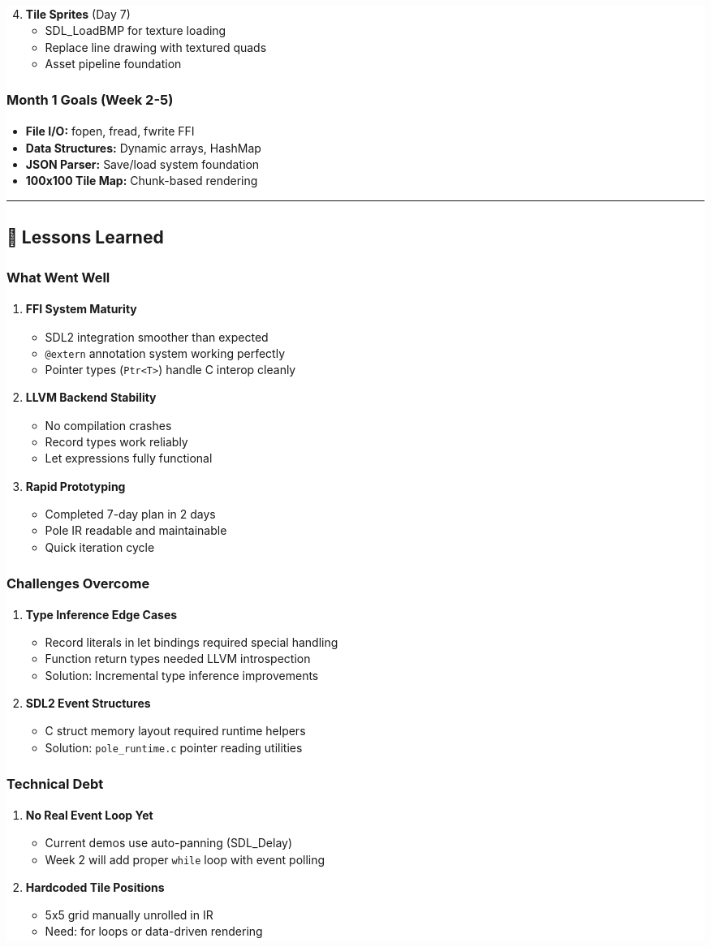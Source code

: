 4. **Tile Sprites** (Day 7)
   - SDL_LoadBMP for texture loading
   - Replace line drawing with textured quads
   - Asset pipeline foundation

### Month 1 Goals (Week 2-5)

- **File I/O:** fopen, fread, fwrite FFI
- **Data Structures:** Dynamic arrays, HashMap
- **JSON Parser:** Save/load system foundation
- **100x100 Tile Map:** Chunk-based rendering

---

## 📝 Lessons Learned

### What Went Well

1. **FFI System Maturity**
   - SDL2 integration smoother than expected
   - `@extern` annotation system working perfectly
   - Pointer types (`Ptr<T>`) handle C interop cleanly

2. **LLVM Backend Stability**
   - No compilation crashes
   - Record types work reliably
   - Let expressions fully functional

3. **Rapid Prototyping**
   - Completed 7-day plan in 2 days
   - Pole IR readable and maintainable
   - Quick iteration cycle

### Challenges Overcome

1. **Type Inference Edge Cases**
   - Record literals in let bindings required special handling
   - Function return types needed LLVM introspection
   - Solution: Incremental type inference improvements

2. **SDL2 Event Structures**
   - C struct memory layout required runtime helpers
   - Solution: `pole_runtime.c` pointer reading utilities

### Technical Debt

1. **No Real Event Loop Yet**
   - Current demos use auto-panning (SDL_Delay)
   - Week 2 will add proper `while` loop with event polling

2. **Hardcoded Tile Positions**
   - 5x5 grid manually unrolled in IR
   - Need: for loops or data-driven rendering

